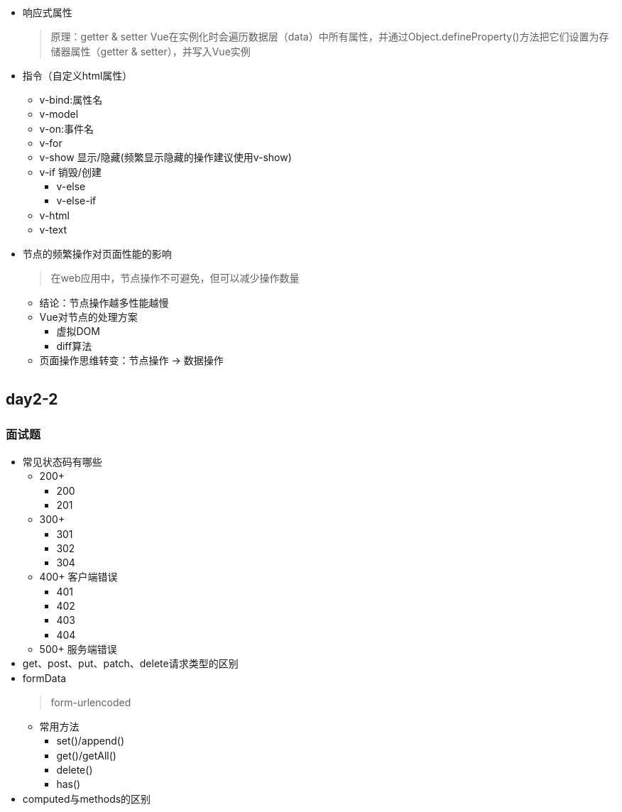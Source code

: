 * 响应式属性
    > 原理：getter & setter
    Vue在实例化时会遍历数据层（data）中所有属性，并通过Object.defineProperty()方法把它们设置为存储器属性（getter & setter），并写入Vue实例

* 指令（自定义html属性）
    * v-bind:属性名
    * v-model
    * v-on:事件名
    * v-for
    * v-show    显示/隐藏(频繁显示隐藏的操作建议使用v-show)
    * v-if      销毁/创建
        * v-else
        * v-else-if
    * v-html
    * v-text

* 节点的频繁操作对页面性能的影响
    > 在web应用中，节点操作不可避免，但可以减少操作数量
    * 结论：节点操作越多性能越慢
    * Vue对节点的处理方案
        * 虚拟DOM
        * diff算法
    * 页面操作思维转变：节点操作 -> 数据操作
        
## day2-2

### 面试题
* 常见状态码有哪些
    * 200+
        * 200
        * 201
    * 300+
        * 301
        * 302
        * 304
    * 400+      客户端错误
        * 401
        * 402
        * 403
        * 404
    * 500+      服务端错误
* get、post、put、patch、delete请求类型的区别
* formData
    > form-urlencoded
    * 常用方法
        * set()/append()
        * get()/getAll()
        * delete()
        * has()
* computed与methods的区别
